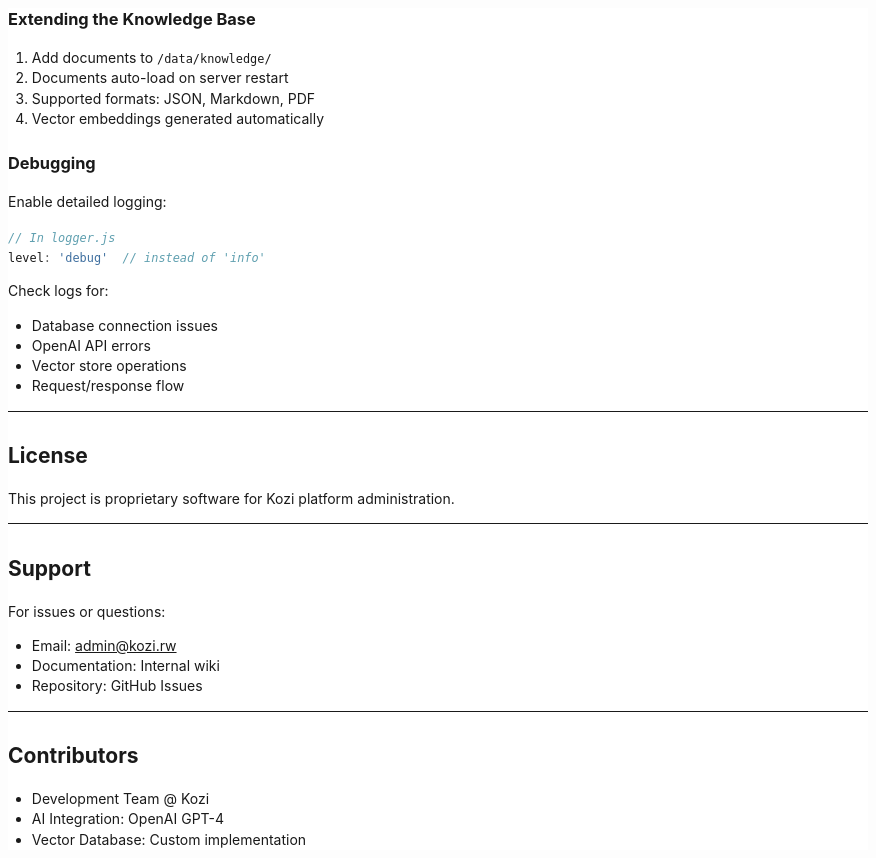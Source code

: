 ### Extending the Knowledge Base

1. Add documents to `/data/knowledge/`
2. Documents auto-load on server restart
3. Supported formats: JSON, Markdown, PDF
4. Vector embeddings generated automatically

### Debugging

Enable detailed logging:
```javascript
// In logger.js
level: 'debug'  // instead of 'info'
```

Check logs for:
- Database connection issues
- OpenAI API errors
- Vector store operations
- Request/response flow

---

## License

This project is proprietary software for Kozi platform administration.

---

## Support

For issues or questions:
- Email: admin@kozi.rw
- Documentation: Internal wiki
- Repository: GitHub Issues

---

## Contributors

- Development Team @ Kozi
- AI Integration: OpenAI GPT-4
- Vector Database: Custom implementation